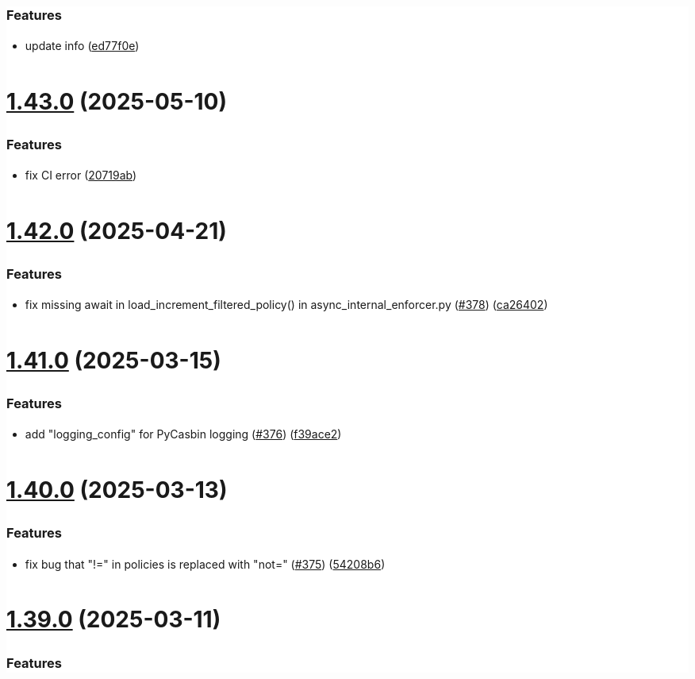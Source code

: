 
### Features

* update info ([ed77f0e](https://github.com/casbin/pycasbin/commit/ed77f0e153357e32ca5c50319ea82cdb34da3338))

# [1.43.0](https://github.com/casbin/pycasbin/compare/v1.42.0...v1.43.0) (2025-05-10)


### Features

* fix CI error ([20719ab](https://github.com/casbin/pycasbin/commit/20719ab63528edcb6243f3d66e26729e5be42679))

# [1.42.0](https://github.com/casbin/pycasbin/compare/v1.41.0...v1.42.0) (2025-04-21)


### Features

* fix missing await in load_increment_filtered_policy() in async_internal_enforcer.py ([#378](https://github.com/casbin/pycasbin/issues/378)) ([ca26402](https://github.com/casbin/pycasbin/commit/ca264023f60ab83c2f852578ccfb8e567b0d7e0c))

# [1.41.0](https://github.com/casbin/pycasbin/compare/v1.40.0...v1.41.0) (2025-03-15)


### Features

* add "logging_config" for PyCasbin logging ([#376](https://github.com/casbin/pycasbin/issues/376)) ([f39ace2](https://github.com/casbin/pycasbin/commit/f39ace2f0a185bccd2a3722f0265c488f304f200))

# [1.40.0](https://github.com/casbin/pycasbin/compare/v1.39.0...v1.40.0) (2025-03-13)


### Features

* fix bug that "!=" in policies is replaced with "not=" ([#375](https://github.com/casbin/pycasbin/issues/375)) ([54208b6](https://github.com/casbin/pycasbin/commit/54208b66d3fd920adaeac2db37a78e74fa9d3b76))

# [1.39.0](https://github.com/casbin/pycasbin/compare/v1.38.0...v1.39.0) (2025-03-11)


### Features
